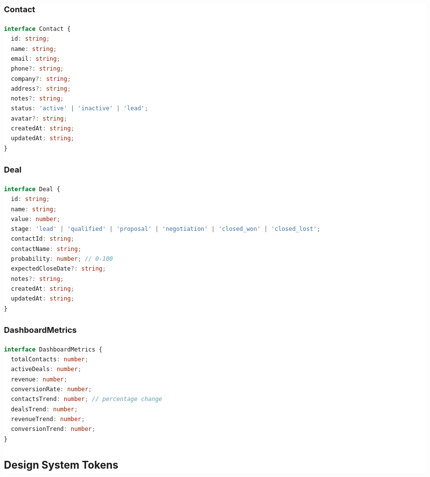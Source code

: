 ### Contact

```typescript
interface Contact {
  id: string;
  name: string;
  email: string;
  phone?: string;
  company?: string;
  address?: string;
  notes?: string;
  status: 'active' | 'inactive' | 'lead';
  avatar?: string;
  createdAt: string;
  updatedAt: string;
}
```

### Deal

```typescript
interface Deal {
  id: string;
  name: string;
  value: number;
  stage: 'lead' | 'qualified' | 'proposal' | 'negotiation' | 'closed_won' | 'closed_lost';
  contactId: string;
  contactName: string;
  probability: number; // 0-100
  expectedCloseDate?: string;
  notes?: string;
  createdAt: string;
  updatedAt: string;
}
```

### DashboardMetrics

```typescript
interface DashboardMetrics {
  totalContacts: number;
  activeDeals: number;
  revenue: number;
  conversionRate: number;
  contactsTrend: number; // percentage change
  dealsTrend: number;
  revenueTrend: number;
  conversionTrend: number;
}
```

## Design System Tokens
